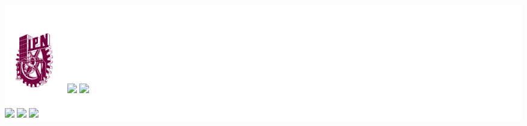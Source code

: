 <br>
<br> <img src="../img/Logo_IPN.png" width="100">  <img src="../img/ofai.png" width="90">   <img src="../img/hcti.png" width="80">
<br>
<br><img src="../img/universita-udine.png" width="230"> <img src="../img/cehum.png" width="180"> <img src="../img/ubs.png" width="150">
<br>